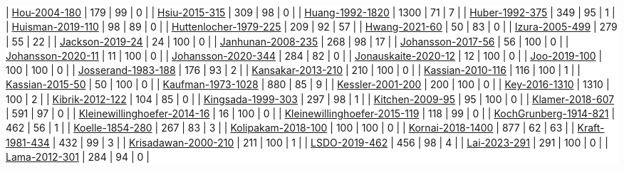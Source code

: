 | [Hou-2004-180](Hou-2004-180.tsv) | 179 | 99 | 0 |
| [Hsiu-2015-315](Hsiu-2015-315.tsv) | 309 | 98 | 0 |
| [Huang-1992-1820](Huang-1992-1820.tsv) | 1300 | 71 | 7 |
| [Huber-1992-375](Huber-1992-375.tsv) | 349 | 95 | 1 |
| [Huisman-2019-110](Huisman-2019-110.tsv) | 98 | 89 | 0 |
| [Huttenlocher-1979-225](Huttenlocher-1979-225.tsv) | 209 | 92 | 57 |
| [Hwang-2021-60](Hwang-2021-60.tsv) | 50 | 83 | 0 |
| [Izura-2005-499](Izura-2005-499.tsv) | 279 | 55 | 22 |
| [Jackson-2019-24](Jackson-2019-24.tsv) | 24 | 100 | 0 |
| [Janhunan-2008-235](Janhunan-2008-235.tsv) | 268 | 98 | 17 |
| [Johansson-2017-56](Johansson-2017-56.tsv) | 56 | 100 | 0 |
| [Johansson-2020-11](Johansson-2020-11.tsv) | 11 | 100 | 0 |
| [Johansson-2020-344](Johansson-2020-344.tsv) | 284 | 82 | 0 |
| [Jonauskaite-2020-12](Jonauskaite-2020-12.tsv) | 12 | 100 | 0 |
| [Joo-2019-100](Joo-2019-100.tsv) | 100 | 100 | 0 |
| [Josserand-1983-188](Josserand-1983-188.tsv) | 176 | 93 | 2 |
| [Kansakar-2013-210](Kansakar-2013-210.tsv) | 210 | 100 | 0 |
| [Kassian-2010-116](Kassian-2010-116.tsv) | 116 | 100 | 1 |
| [Kassian-2015-50](Kassian-2015-50.tsv) | 50 | 100 | 0 |
| [Kaufman-1973-1028](Kaufman-1973-1028.tsv) | 880 | 85 | 9 |
| [Kessler-2001-200](Kessler-2001-200.tsv) | 200 | 100 | 0 |
| [Key-2016-1310](Key-2016-1310.tsv) | 1310 | 100 | 2 |
| [Kibrik-2012-122](Kibrik-2012-122.tsv) | 104 | 85 | 0 |
| [Kingsada-1999-303](Kingsada-1999-303.tsv) | 297 | 98 | 1 |
| [Kitchen-2009-95](Kitchen-2009-95.tsv) | 95 | 100 | 0 |
| [Klamer-2018-607](Klamer-2018-607.tsv) | 591 | 97 | 0 |
| [Kleinewillinghoefer-2014-16](Kleinewillinghoefer-2014-16.tsv) | 16 | 100 | 0 |
| [Kleinewillinghoefer-2015-119](Kleinewillinghoefer-2015-119.tsv) | 118 | 99 | 0 |
| [KochGrunberg-1914-821](KochGrunberg-1914-821.tsv) | 462 | 56 | 1 |
| [Koelle-1854-280](Koelle-1854-280.tsv) | 267 | 83 | 3 |
| [Kolipakam-2018-100](Kolipakam-2018-100.tsv) | 100 | 100 | 0 |
| [Kornai-2018-1400](Kornai-2018-1400.tsv) | 877 | 62 | 63 |
| [Kraft-1981-434](Kraft-1981-434.tsv) | 432 | 99 | 3 |
| [Krisadawan-2000-210](Krisadawan-2000-210.tsv) | 211 | 100 | 1 |
| [LSDO-2019-462](LSDO-2019-462.tsv) | 456 | 98 | 4 |
| [Lai-2023-291](Lai-2023-291.tsv) | 291 | 100 | 0 |
| [Lama-2012-301](Lama-2012-301.tsv) | 284 | 94 | 0 |